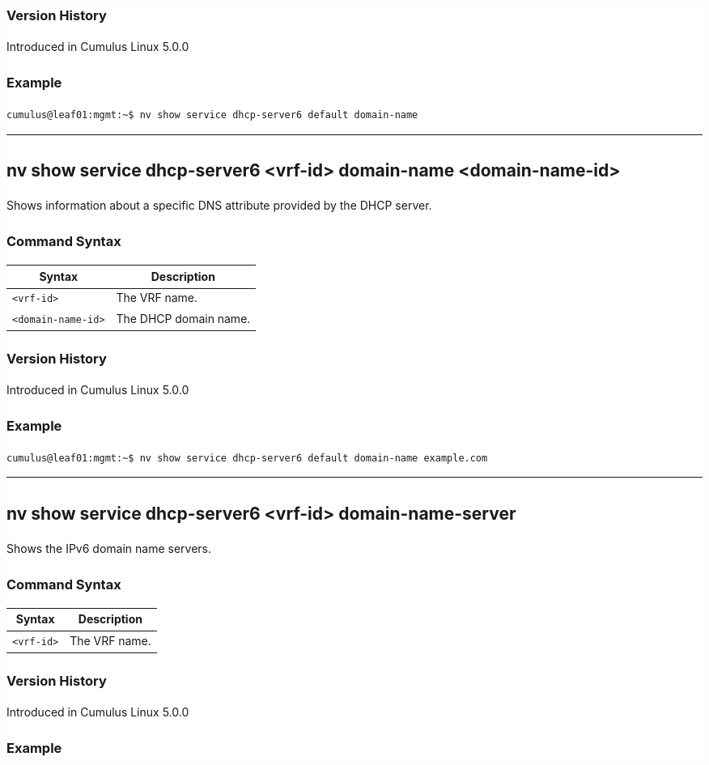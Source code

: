 ### Version History

Introduced in Cumulus Linux 5.0.0

### Example

```
cumulus@leaf01:mgmt:~$ nv show service dhcp-server6 default domain-name
```

- - -

## nv show service dhcp-server6 \<vrf-id\> domain-name \<domain-name-id\>

Shows information about a specific DNS attribute provided by the DHCP server.

### Command Syntax

| Syntax |  Description   |
| --------- | -------------- |
| `<vrf-id>` |    The VRF name. |
| `<domain-name-id>` | The DHCP domain name. |

### Version History

Introduced in Cumulus Linux 5.0.0

### Example

```
cumulus@leaf01:mgmt:~$ nv show service dhcp-server6 default domain-name example.com
```

- - -

## nv show service dhcp-server6 \<vrf-id\> domain-name-server

Shows the IPv6 domain name servers.

### Command Syntax

| Syntax |  Description   |
| --------- | -------------- |
| `<vrf-id>` |  The VRF name. |

### Version History

Introduced in Cumulus Linux 5.0.0

### Example
